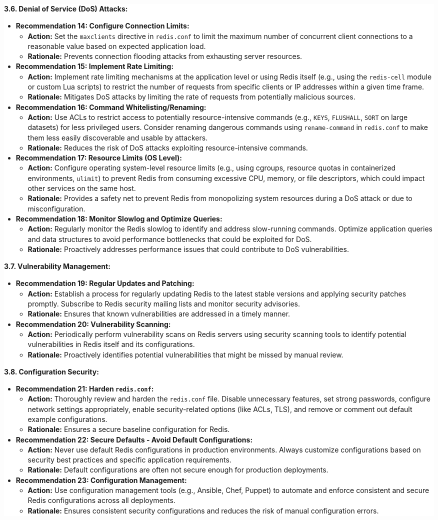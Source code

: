 **3.6. Denial of Service (DoS) Attacks:**

*   **Recommendation 14: Configure Connection Limits:**
    *   **Action:**  Set the `maxclients` directive in `redis.conf` to limit the maximum number of concurrent client connections to a reasonable value based on expected application load.
    *   **Rationale:**  Prevents connection flooding attacks from exhausting server resources.
*   **Recommendation 15: Implement Rate Limiting:**
    *   **Action:**  Implement rate limiting mechanisms at the application level or using Redis itself (e.g., using the `redis-cell` module or custom Lua scripts) to restrict the number of requests from specific clients or IP addresses within a given time frame.
    *   **Rationale:**  Mitigates DoS attacks by limiting the rate of requests from potentially malicious sources.
*   **Recommendation 16: Command Whitelisting/Renaming:**
    *   **Action:**  Use ACLs to restrict access to potentially resource-intensive commands (e.g., `KEYS`, `FLUSHALL`, `SORT` on large datasets) for less privileged users. Consider renaming dangerous commands using `rename-command` in `redis.conf` to make them less easily discoverable and usable by attackers.
    *   **Rationale:**  Reduces the risk of DoS attacks exploiting resource-intensive commands.
*   **Recommendation 17: Resource Limits (OS Level):**
    *   **Action:**  Configure operating system-level resource limits (e.g., using cgroups, resource quotas in containerized environments, `ulimit`) to prevent Redis from consuming excessive CPU, memory, or file descriptors, which could impact other services on the same host.
    *   **Rationale:**  Provides a safety net to prevent Redis from monopolizing system resources during a DoS attack or due to misconfiguration.
*   **Recommendation 18: Monitor Slowlog and Optimize Queries:**
    *   **Action:**  Regularly monitor the Redis slowlog to identify and address slow-running commands. Optimize application queries and data structures to avoid performance bottlenecks that could be exploited for DoS.
    *   **Rationale:**  Proactively addresses performance issues that could contribute to DoS vulnerabilities.

**3.7. Vulnerability Management:**

*   **Recommendation 19: Regular Updates and Patching:**
    *   **Action:**  Establish a process for regularly updating Redis to the latest stable versions and applying security patches promptly. Subscribe to Redis security mailing lists and monitor security advisories.
    *   **Rationale:**  Ensures that known vulnerabilities are addressed in a timely manner.
*   **Recommendation 20: Vulnerability Scanning:**
    *   **Action:**  Periodically perform vulnerability scans on Redis servers using security scanning tools to identify potential vulnerabilities in Redis itself and its configurations.
    *   **Rationale:**  Proactively identifies potential vulnerabilities that might be missed by manual review.

**3.8. Configuration Security:**

*   **Recommendation 21: Harden `redis.conf`:**
    *   **Action:**  Thoroughly review and harden the `redis.conf` file. Disable unnecessary features, set strong passwords, configure network settings appropriately, enable security-related options (like ACLs, TLS), and remove or comment out default example configurations.
    *   **Rationale:**  Ensures a secure baseline configuration for Redis.
*   **Recommendation 22: Secure Defaults - Avoid Default Configurations:**
    *   **Action:**  Never use default Redis configurations in production environments. Always customize configurations based on security best practices and specific application requirements.
    *   **Rationale:**  Default configurations are often not secure enough for production deployments.
*   **Recommendation 23: Configuration Management:**
    *   **Action:**  Use configuration management tools (e.g., Ansible, Chef, Puppet) to automate and enforce consistent and secure Redis configurations across all deployments.
    *   **Rationale:**  Ensures consistent security configurations and reduces the risk of manual configuration errors.
